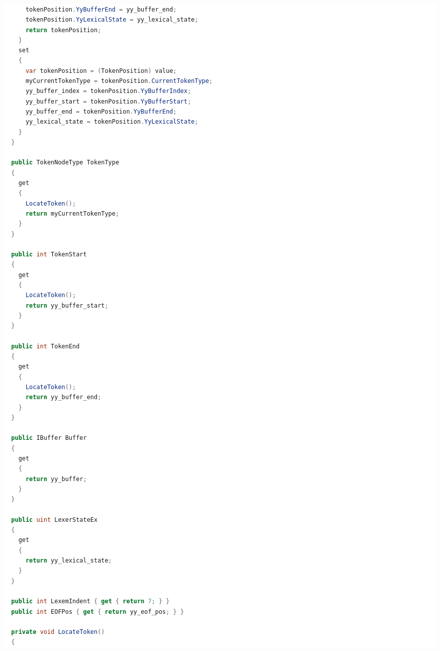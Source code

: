 ```csharp
      tokenPosition.YyBufferEnd = yy_buffer_end;
      tokenPosition.YyLexicalState = yy_lexical_state;
      return tokenPosition;
    }
    set
    {
      var tokenPosition = (TokenPosition) value;
      myCurrentTokenType = tokenPosition.CurrentTokenType;
      yy_buffer_index = tokenPosition.YyBufferIndex;
      yy_buffer_start = tokenPosition.YyBufferStart;
      yy_buffer_end = tokenPosition.YyBufferEnd;
      yy_lexical_state = tokenPosition.YyLexicalState;
    }
  }

  public TokenNodeType TokenType
  {
    get
    {
      LocateToken();
      return myCurrentTokenType;
    }
  }

  public int TokenStart
  {
    get
    {
      LocateToken();
      return yy_buffer_start;
    }
  }

  public int TokenEnd
  {
    get
    {
      LocateToken();
      return yy_buffer_end;
    }
  }

  public IBuffer Buffer
  {
    get
    {
      return yy_buffer;
    }
  }

  public uint LexerStateEx
  {
    get
    {
      return yy_lexical_state;
    }
  }

  public int LexemIndent { get { return 7; } }
  public int EOFPos { get { return yy_eof_pos; } }

  private void LocateToken()
  {
```